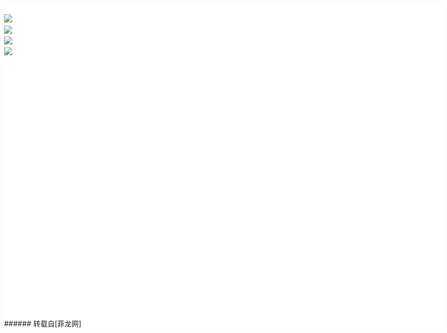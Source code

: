 
<br/>

<img aid="8549" class="zoom" data-cf-modified-c4d2f31e65557b61e1720c04-="" file="data/attachment/forum/201307/20/223330dtt9rr9zfza1k54v.jpeg" id="aimg_8549" inpost="1" onclick="" onmouseover="" src="http://www.flw.ph/data/attachment/forum/201307/20/223330dtt9rr9zfza1k54v.jpeg" width="600" zoomfile="data/attachment/forum/201307/20/223330dtt9rr9zfza1k54v.jpeg"/>


<br/>

<img aid="8550" class="zoom" data-cf-modified-c4d2f31e65557b61e1720c04-="" file="data/attachment/forum/201307/20/223349qbq460d6bqtb9c6c.jpeg" id="aimg_8550" inpost="1" onclick="" onmouseover="" src="http://www.flw.ph/data/attachment/forum/201307/20/223349qbq460d6bqtb9c6c.jpeg" width="600" zoomfile="data/attachment/forum/201307/20/223349qbq460d6bqtb9c6c.jpeg"/>


<br/>

<img aid="8552" class="zoom" data-cf-modified-c4d2f31e65557b61e1720c04-="" file="data/attachment/forum/201307/20/223407ttyy9xot1tsy1w7l.jpeg" id="aimg_8552" inpost="1" onclick="" onmouseover="" src="http://www.flw.ph/data/attachment/forum/201307/20/223407ttyy9xot1tsy1w7l.jpeg" width="600" zoomfile="data/attachment/forum/201307/20/223407ttyy9xot1tsy1w7l.jpeg"/>


<br/>

<img aid="8553" class="zoom" data-cf-modified-c4d2f31e65557b61e1720c04-="" file="data/attachment/forum/201307/20/223426nd4tzg6tlwn44455.jpeg" id="aimg_8553" inpost="1" onclick="" onmouseover="" src="http://www.flw.ph/data/attachment/forum/201307/20/223426nd4tzg6tlwn44455.jpeg" width="600" zoomfile="data/attachment/forum/201307/20/223426nd4tzg6tlwn44455.jpeg"/>


<br/>
<br/>
<font size="7"><font color="#ff0000"><br/>
</font></font><font size="7"><font color="#ff0000"><br/>
</font></font><font size="7"><font color="#ff0000"><br/>
</font></font><font size="7"><font color="#ff0000"><br/>
</font></font><br/>
<font size="7"><font color="#ff0000"><br/>
</font></font><br/>
<br/>
<br/>
<br/>
<br/>
<br/>
</td>
###### 转载自[菲龙网]